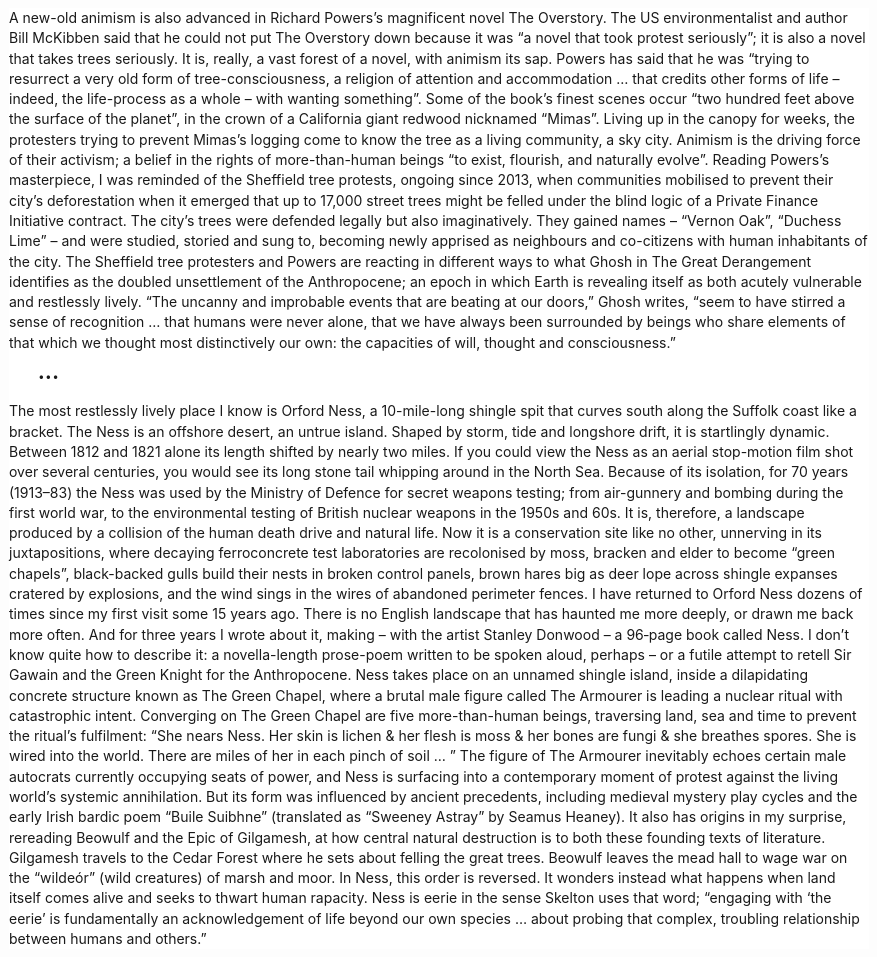 A new-old animism is also advanced in Richard Powers’s magnificent novel The Overstory. The US environmentalist and author Bill McKibben said that he could not put The Overstory down because it was “a novel that took protest seriously”; it is also a novel that takes trees seriously. It is, really, a vast forest of a novel, with animism its sap. Powers has said that he was “trying to resurrect a very old form of tree-consciousness, a religion of attention and accommodation … that credits other forms of life – indeed, the life-process as a whole – with wanting something”. Some of the book’s finest scenes occur “two hundred feet above the surface of the planet”, in the crown of a California giant redwood nicknamed “Mimas”. Living up in the canopy for weeks, the protesters trying to prevent Mimas’s logging come to know the tree as a living community, a sky city. Animism is the driving force of their activism; a belief in the rights of more-than-human beings “to exist, flourish, and naturally evolve”.
Reading Powers’s masterpiece, I was reminded of the Sheffield tree protests, ongoing since 2013, when communities mobilised to prevent their city’s deforestation when it emerged that up to 17,000 street trees might be felled under the blind logic of a Private Finance Initiative contract. The city’s trees were defended legally but also imaginatively. They gained names – “Vernon Oak”, “Duchess Lime” – and were studied, storied and sung to, becoming newly apprised as neighbours and co-citizens with human inhabitants of the city.
The Sheffield tree protesters and Powers are reacting in different ways to what Ghosh in The Great Derangement identifies as the doubled unsettlement of the Anthropocene; an epoch in which Earth is revealing itself as both acutely vulnerable and restlessly lively. “The uncanny and improbable events that are beating at our doors,” Ghosh writes, “seem to have stirred a sense of recognition … that humans were never alone, that we have always been surrounded by beings who share elements of that which we thought most distinctively our own: the capacities of will, thought and consciousness.”

        •••
      
The most restlessly lively place I know is Orford Ness, a 10-mile-long shingle spit that curves south along the Suffolk coast like a bracket. The Ness is an offshore desert, an untrue island. Shaped by storm, tide and longshore drift, it is startlingly dynamic. Between 1812 and 1821 alone its length shifted by nearly two miles. If you could view the Ness as an aerial stop-motion film shot over several centuries, you would see its long stone tail whipping around in the North Sea. Because of its isolation, for 70 years (1913–83) the Ness was used by the Ministry of Defence for secret weapons testing; from air-gunnery and bombing during the first world war, to the environmental testing of British nuclear weapons in the 1950s and 60s. It is, therefore, a landscape produced by a collision of the human death drive and natural life. Now it is a conservation site like no other, unnerving in its juxtapositions, where decaying ferroconcrete test laboratories are recolonised by moss, bracken and elder to become “green chapels”, black-backed gulls build their nests in broken control panels, brown hares big as deer lope across shingle expanses cratered by explosions, and the wind sings in the wires of abandoned perimeter fences.
I have returned to Orford Ness dozens of times since my first visit some 15 years ago. There is no English landscape that has haunted me more deeply, or drawn me back more often. And for three years I wrote about it, making – with the artist Stanley Donwood – a 96‑page book called Ness. I don’t know quite how to describe it: a novella-length prose-poem written to be spoken aloud, perhaps – or a futile attempt to retell Sir Gawain and the Green Knight for the Anthropocene.
Ness takes place on an unnamed shingle island, inside a dilapidating concrete structure known as The Green Chapel, where a brutal male figure called The Armourer is leading a nuclear ritual with catastrophic intent. Converging on The Green Chapel are five more-than-human beings, traversing land, sea and time to prevent the ritual’s fulfilment: “She nears Ness. Her skin is lichen & her flesh is moss & her bones are fungi & she breathes spores. She is wired into the world. There are miles of her in each pinch of soil … ”
The figure of The Armourer inevitably echoes certain male autocrats currently occupying seats of power, and Ness is surfacing into a contemporary moment of protest against the living world’s systemic annihilation. But its form was influenced by ancient precedents, including medieval mystery play cycles and the early Irish bardic poem “Buile Suibhne” (translated as “Sweeney Astray” by Seamus Heaney). It also has origins in my surprise, rereading Beowulf and the Epic of Gilgamesh, at how central natural destruction is to both these founding texts of literature. Gilgamesh travels to the Cedar Forest where he sets about felling the great trees. Beowulf leaves the mead hall to wage war on the “wildeór” (wild creatures) of marsh and moor. In Ness, this order is reversed. It wonders instead what happens when land itself comes alive and seeks to thwart human rapacity. Ness is eerie in the sense Skelton uses that word; “engaging with ‘the eerie’ is fundamentally an acknowledgement of life beyond our own species … about probing that complex, troubling relationship between humans and others.”